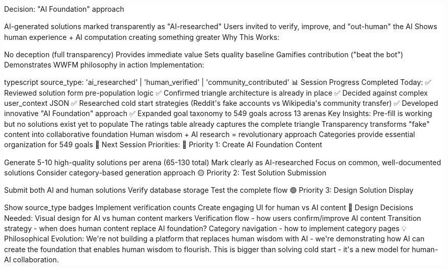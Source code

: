 Decision: "AI Foundation" approach

AI-generated solutions marked transparently as "AI-researched"
Users invited to verify, improve, and "out-human" the AI
Shows human experience + AI computation creating something greater
Why This Works:

No deception (full transparency)
Provides immediate value
Sets quality baseline
Gamifies contribution ("beat the bot")
Demonstrates WWFM philosophy in action
Implementation:

typescript
source_type: 'ai_researched' | 'human_verified' | 'community_contributed'
📊 Session Progress
Completed Today:
✅ Reviewed solution form pre-population logic
✅ Confirmed triangle architecture is already in place
✅ Decided against complex user_context JSON
✅ Researched cold start strategies (Reddit's fake accounts vs Wikipedia's community transfer)
✅ Developed innovative "AI Foundation" approach
✅ Expanded goal taxonomy to 549 goals across 13 arenas
Key Insights:
Pre-fill is working but no solutions exist yet to populate
The ratings table already captures the complete triangle
Transparency transforms "fake" content into collaborative foundation
Human wisdom + AI research = revolutionary approach
Categories provide essential organization for 549 goals
🎯 Next Session Priorities:
🔴 Priority 1: Create AI Foundation Content

Generate 5-10 high-quality solutions per arena (65-130 total)
Mark clearly as AI-researched
Focus on common, well-documented solutions
Consider category-based generation approach
🟡 Priority 2: Test Solution Submission

Submit both AI and human solutions
Verify database storage
Test the complete flow
🟢 Priority 3: Design Solution Display

Show source_type badges
Implement verification counts
Create engaging UI for human vs AI content
🤔 Design Decisions Needed:
Visual design for AI vs human content markers
Verification flow - how users confirm/improve AI content
Transition strategy - when does human content replace AI foundation?
Category navigation - how to implement category pages
💡 Philosophical Evolution:
We're not building a platform that replaces human wisdom with AI - we're demonstrating how AI can create the foundation that enables human wisdom to flourish. This is bigger than solving cold start - it's a new model for human-AI collaboration.
